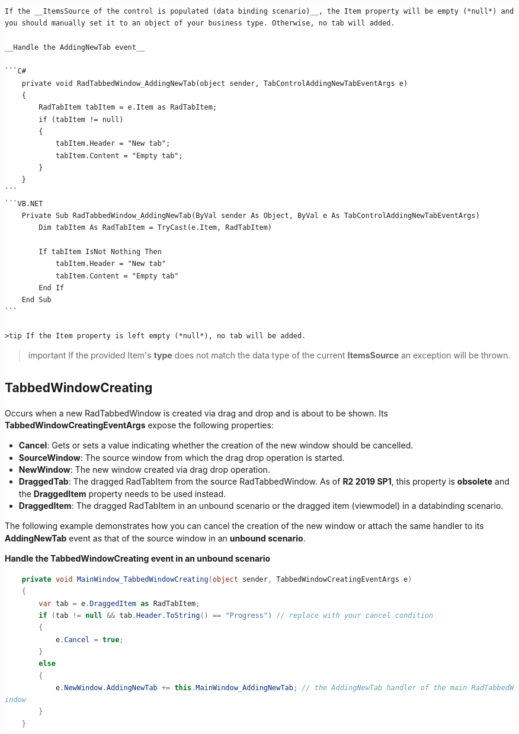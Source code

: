 	If the __ItemsSource of the control is populated (data binding scenario)__, the Item property will be empty (*null*) and you should manually set it to an object of your business type. Otherwise, no tab will added.
	
	__Handle the AddingNewTab event__
	
	```C#
		private void RadTabbedWindow_AddingNewTab(object sender, TabControlAddingNewTabEventArgs e)
		{
			RadTabItem tabItem = e.Item as RadTabItem;
            if (tabItem != null)
            {
                tabItem.Header = "New tab";
                tabItem.Content = "Empty tab";
            } 
		}
	```
	```VB.NET
		Private Sub RadTabbedWindow_AddingNewTab(ByVal sender As Object, ByVal e As TabControlAddingNewTabEventArgs)
			Dim tabItem As RadTabItem = TryCast(e.Item, RadTabItem)

			If tabItem IsNot Nothing Then
				tabItem.Header = "New tab"
				tabItem.Content = "Empty tab"
			End If
		End Sub
	```
	
	>tip If the Item property is left empty (*null*), no tab will be added.

>important If the provided Item's **type** does not match the data type of the current **ItemsSource** an exception will be thrown.

## TabbedWindowCreating

Occurs when a new RadTabbedWindow is created via drag and drop and is about to be shown. Its **TabbedWindowCreatingEventArgs** expose the following properties:

* **Cancel**: Gets or sets a value indicating whether the creation of the new window should be cancelled.
* **SourceWindow**: The source window from which the drag drop operation is started.
* **NewWindow**: The new window created via drag drop operation.
* **DraggedTab**: The dragged RadTabItem from the source RadTabbedWindow. As of **R2 2019 SP1**, this property is **obsolete** and the **DraggedItem** property needs to be used instead.
* **DraggedItem**: The dragged RadTabItem in an unbound scenario or the dragged item (viewmodel) in a databinding scenario.

The following example demonstrates how you can cancel the creation of the new window or attach the same handler to its **AddingNewTab** event as that of the source window in an **unbound scenario**.

__Handle the TabbedWindowCreating event in an unbound scenario__

```C#
    private void MainWindow_TabbedWindowCreating(object sender, TabbedWindowCreatingEventArgs e)
    {
		var tab = e.DraggedItem as RadTabItem;
        if (tab != null && tab.Header.ToString() == "Progress") // replace with your cancel condition
        {
            e.Cancel = true;
        }
        else
        {
            e.NewWindow.AddingNewTab += this.MainWindow_AddingNewTab; // the AddingNewTab handler of the main RadTabbedWindow
        }
    }
```